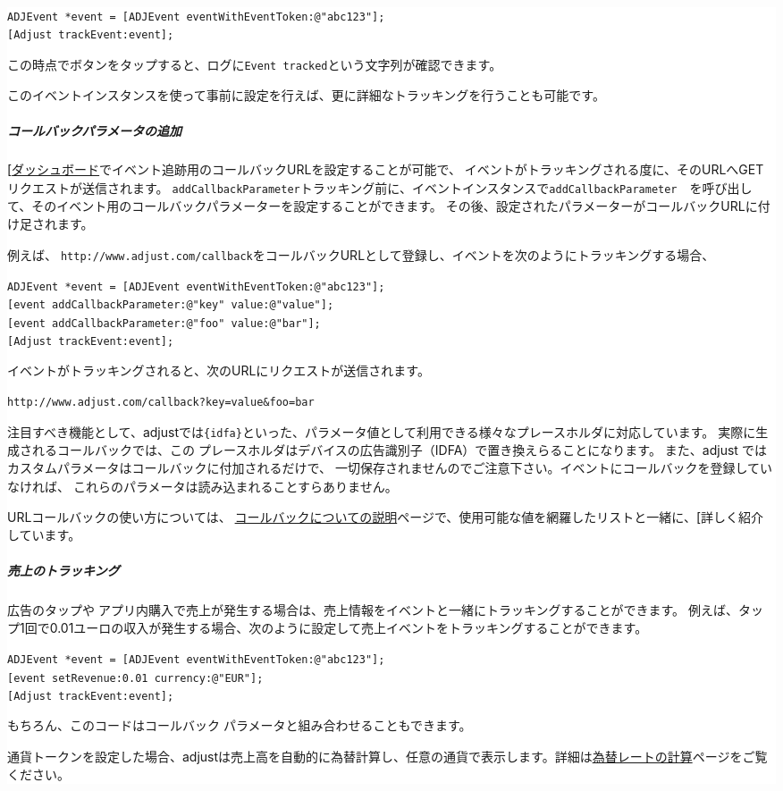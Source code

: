 ```
ADJEvent *event = [ADJEvent eventWithEventToken:@"abc123"];
[Adjust trackEvent:event];
```

この時点でボタンをタップすると、ログに`Event tracked`という文字列が確認できます。

このイベントインスタンスを使って事前に設定を行えば、更に詳細なトラッキングを行うことも可能です。


##### コールバックパラメータの追加

[[ダッシュボード]でイベント追跡用のコールバックURLを設定することが可能で、
イベントがトラッキングされる度に、そのURLへGETリクエストが送信されます。
`addCallbackParameter`トラッキング前に、イベントインスタンスで`addCallbackParameter`　を呼び出して、そのイベント用のコールバックパラメーターを設定することができます。
その後、設定されたパラメーターがコールバックURLに付け足されます。


例えば、
`http://www.adjust.com/callback`をコールバックURLとして登録し、イベントを次のようにトラッキングする場合、

```
ADJEvent *event = [ADJEvent eventWithEventToken:@"abc123"];
[event addCallbackParameter:@"key" value:@"value"];
[event addCallbackParameter:@"foo" value:@"bar"];
[Adjust trackEvent:event];
```

イベントがトラッキングされると、次のURLにリクエストが送信されます。

```
http://www.adjust.com/callback?key=value&foo=bar
```

注目すべき機能として、adjustでは`{idfa}`といった、パラメータ値として利用できる様々なプレースホルダに対応しています。
実際に生成されるコールバックでは、この
プレースホルダはデバイスの広告識別子（IDFA）で置き換えらることになります。
また、adjust ではカスタムパラメータはコールバックに付加されるだけで、
一切保存されませんのでご注意下さい。イベントにコールバックを登録していなければ、
これらのパラメータは読み込まれることすらありません。

URLコールバックの使い方については、
[コールバックについての説明][callbacks-guide]ページで、使用可能な値を網羅したリストと一緒に、[詳しく紹介しています。

##### 売上のトラッキング

広告のタップや
アプリ内購入で売上が発生する場合は、売上情報をイベントと一緒にトラッキングすることができます。
例えば、タップ1回で0.01ユーロの収入が発生する場合、次のように設定して売上イベントをトラッキングすることができます。

```
ADJEvent *event = [ADJEvent eventWithEventToken:@"abc123"];
[event setRevenue:0.01 currency:@"EUR"];
[Adjust trackEvent:event];
```

もちろん、このコードはコールバック パラメータと組み合わせることもできます。

通貨トークンを設定した場合、adjustは売上高を自動的に為替計算し、任意の通貨で表示します。詳細は[為替レートの計算][currency-conversion]ページをご覧ください。


[adjust.com]: https://adjust.com
[cocoapods]: http://cocoapods.org
[dashboard]: https://adjust.com
[example]: http://github.com/adjust/ios_sdk/tree/master/example
[releases]: https://github.com/adjust/ios_sdk/releases
[arc]: http://en.wikipedia.org/wiki/Automatic_Reference_Counting
[transition]: http://developer.apple.com/library/mac/#releasenotes/ObjectiveC/RN-TransitioningToARC/Introduction/Introduction.html
[drag]: /images/sdk/Resources/ios/drag4.png
[add]: /images/sdk/Resources/ios/add3.png
[framework]: /images/sdk/Resources/ios/framework4.png
[delegate]: /images/sdk/Resources/ios/delegate4.png
[run]: /images/sdk/Resources/ios/run4.png
[AEPriceMatrix]: https://github.com/adjust/AEPriceMatrix
[attribution-data]: https://github.com/adjust/sdks/blob/master/doc/attribution-data.md
[callbacks-guide]: /ja//callbacks
[event-tracking]: /ja/event-tracking
[special-partners]: https://docs.adjust.com/en/special-partners
[currency-conversion]: /ja/event-tracking/#tracking-purchases-in-different-currencies
[ダッシュボード]: https://adjust.com/apps